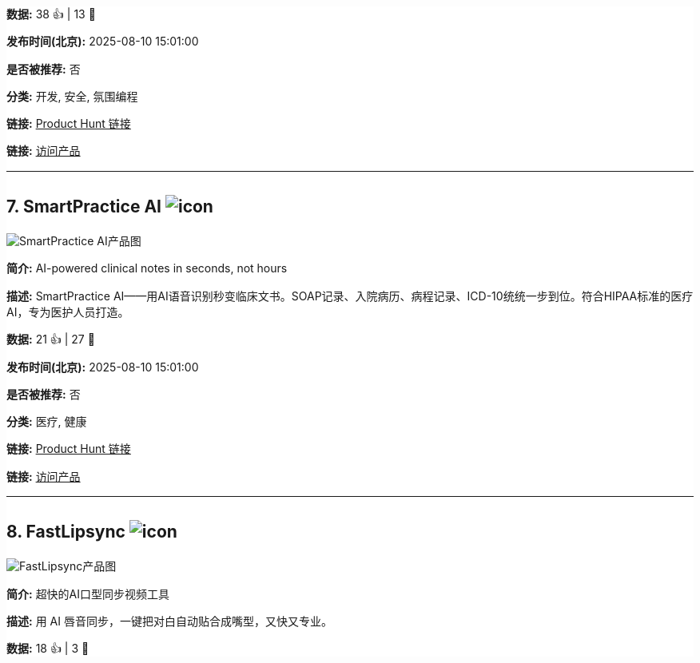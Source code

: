 **数据:** 38 👍 | 13 💬

**发布时间(北京):** 2025-08-10 15:01:00

**是否被推荐:** 否

**分类:** 开发, 安全, 氛围编程

**链接:** [Product Hunt 链接](https://www.producthunt.com/products/beesecure?utm_campaign=producthunt-api&utm_medium=api-v2&utm_source=Application%3A+producthunt-hots+%28ID%3A+183917%29)

**链接:** [访问产品](https://www.producthunt.com/r/HWNQQGJBILBKRH?utm_campaign=producthunt-api&utm_medium=api-v2&utm_source=Application%3A+producthunt-hots+%28ID%3A+183917%29)

</div>

---

<div class="product-card">

## 7. SmartPractice AI ![icon](https://ph-files.imgix.net/8a2a8bbc-efd3-4075-a663-2ffddc66d718.png?auto=format&w=30)

![SmartPractice AI产品图](https://ph-files.imgix.net/a1562944-45af-486a-b569-d09dab45b70f.png?auto=format&w=700)

**简介:** AI-powered clinical notes in seconds, not hours

**描述:** SmartPractice AI——用AI语音识别秒变临床文书。SOAP记录、入院病历、病程记录、ICD-10统统一步到位。符合HIPAA标准的医疗AI，专为医护人员打造。

**数据:** 21 👍 | 27 💬

**发布时间(北京):** 2025-08-10 15:01:00

**是否被推荐:** 否

**分类:** 医疗, 健康

**链接:** [Product Hunt 链接](https://www.producthunt.com/products/smartpractice-ai?utm_campaign=producthunt-api&utm_medium=api-v2&utm_source=Application%3A+producthunt-hots+%28ID%3A+183917%29)

**链接:** [访问产品](https://www.producthunt.com/r/JKXKCQQV5QJVSV?utm_campaign=producthunt-api&utm_medium=api-v2&utm_source=Application%3A+producthunt-hots+%28ID%3A+183917%29)

</div>

---

<div class="product-card">

## 8. FastLipsync ![icon](https://ph-files.imgix.net/ae7016d8-cd5f-4de1-a365-4c715984ded5.png?auto=format&w=30)

![FastLipsync产品图](https://ph-files.imgix.net/ff8d21bc-f2da-4522-bd0e-1fa0ba7b001d.jpeg?auto=format&w=700)

**简介:** 超快的AI口型同步视频工具

**描述:** 用 AI 唇音同步，一键把对白自动贴合成嘴型，又快又专业。

**数据:** 18 👍 | 3 💬
